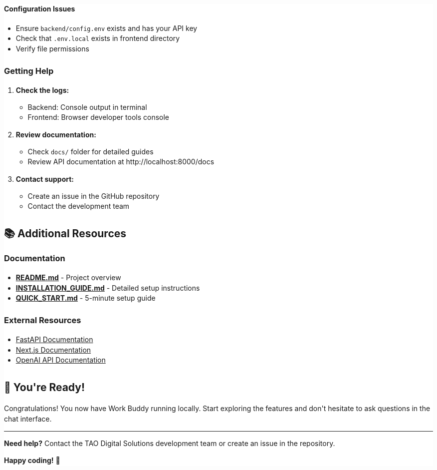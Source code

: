 #### Configuration Issues
- Ensure `backend/config.env` exists and has your API key
- Check that `.env.local` exists in frontend directory
- Verify file permissions

### Getting Help

1. **Check the logs:**
   - Backend: Console output in terminal
   - Frontend: Browser developer tools console

2. **Review documentation:**
   - Check `docs/` folder for detailed guides
   - Review API documentation at http://localhost:8000/docs

3. **Contact support:**
   - Create an issue in the GitHub repository
   - Contact the development team

## 📚 Additional Resources

### Documentation
- **[README.md](README.md)** - Project overview
- **[INSTALLATION_GUIDE.md](INSTALLATION_GUIDE.md)** - Detailed setup instructions
- **[QUICK_START.md](QUICK_START.md)** - 5-minute setup guide

### External Resources
- [FastAPI Documentation](https://fastapi.tiangolo.com/)
- [Next.js Documentation](https://nextjs.org/docs)
- [OpenAI API Documentation](https://platform.openai.com/docs)

## 🎉 You're Ready!

Congratulations! You now have Work Buddy running locally. Start exploring the features and don't hesitate to ask questions in the chat interface.

---

**Need help?** Contact the TAO Digital Solutions development team or create an issue in the repository.

**Happy coding!** 🚀
